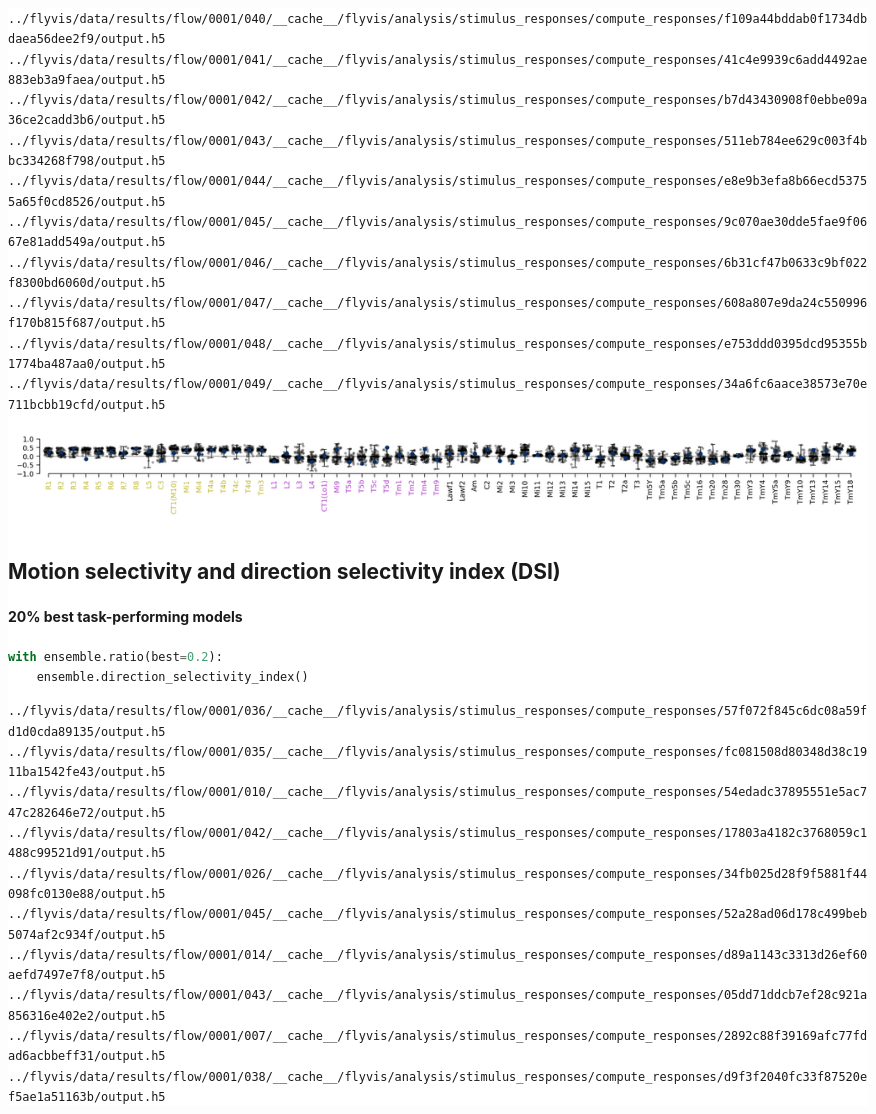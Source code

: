     ../flyvis/data/results/flow/0001/040/__cache__/flyvis/analysis/stimulus_responses/compute_responses/f109a44bddab0f1734dbdaea56dee2f9/output.h5
    ../flyvis/data/results/flow/0001/041/__cache__/flyvis/analysis/stimulus_responses/compute_responses/41c4e9939c6add4492ae883eb3a9faea/output.h5
    ../flyvis/data/results/flow/0001/042/__cache__/flyvis/analysis/stimulus_responses/compute_responses/b7d43430908f0ebbe09a36ce2cadd3b6/output.h5
    ../flyvis/data/results/flow/0001/043/__cache__/flyvis/analysis/stimulus_responses/compute_responses/511eb784ee629c003f4bbc334268f798/output.h5
    ../flyvis/data/results/flow/0001/044/__cache__/flyvis/analysis/stimulus_responses/compute_responses/e8e9b3efa8b66ecd53755a65f0cd8526/output.h5
    ../flyvis/data/results/flow/0001/045/__cache__/flyvis/analysis/stimulus_responses/compute_responses/9c070ae30dde5fae9f0667e81add549a/output.h5
    ../flyvis/data/results/flow/0001/046/__cache__/flyvis/analysis/stimulus_responses/compute_responses/6b31cf47b0633c9bf022f8300bd6060d/output.h5
    ../flyvis/data/results/flow/0001/047/__cache__/flyvis/analysis/stimulus_responses/compute_responses/608a807e9da24c550996f170b815f687/output.h5
    ../flyvis/data/results/flow/0001/048/__cache__/flyvis/analysis/stimulus_responses/compute_responses/e753ddd0395dcd95355b1774ba487aa0/output.h5
    ../flyvis/data/results/flow/0001/049/__cache__/flyvis/analysis/stimulus_responses/compute_responses/34a6fc6aace38573e70e711bcbb19cfd/output.h5




![png](__main___files/__main___21_1.png)



## Motion selectivity and direction selectivity index (DSI)

#### 20% best task-performing models


```python
with ensemble.ratio(best=0.2):
    ensemble.direction_selectivity_index()
```

    ../flyvis/data/results/flow/0001/036/__cache__/flyvis/analysis/stimulus_responses/compute_responses/57f072f845c6dc08a59fd1d0cda89135/output.h5
    ../flyvis/data/results/flow/0001/035/__cache__/flyvis/analysis/stimulus_responses/compute_responses/fc081508d80348d38c1911ba1542fe43/output.h5
    ../flyvis/data/results/flow/0001/010/__cache__/flyvis/analysis/stimulus_responses/compute_responses/54edadc37895551e5ac747c282646e72/output.h5
    ../flyvis/data/results/flow/0001/042/__cache__/flyvis/analysis/stimulus_responses/compute_responses/17803a4182c3768059c1488c99521d91/output.h5
    ../flyvis/data/results/flow/0001/026/__cache__/flyvis/analysis/stimulus_responses/compute_responses/34fb025d28f9f5881f44098fc0130e88/output.h5
    ../flyvis/data/results/flow/0001/045/__cache__/flyvis/analysis/stimulus_responses/compute_responses/52a28ad06d178c499beb5074af2c934f/output.h5
    ../flyvis/data/results/flow/0001/014/__cache__/flyvis/analysis/stimulus_responses/compute_responses/d89a1143c3313d26ef60aefd7497e7f8/output.h5
    ../flyvis/data/results/flow/0001/043/__cache__/flyvis/analysis/stimulus_responses/compute_responses/05dd71ddcb7ef28c921a856316e402e2/output.h5
    ../flyvis/data/results/flow/0001/007/__cache__/flyvis/analysis/stimulus_responses/compute_responses/2892c88f39169afc77fdad6acbbeff31/output.h5
    ../flyvis/data/results/flow/0001/038/__cache__/flyvis/analysis/stimulus_responses/compute_responses/d9f3f2040fc33f87520ef5ae1a51163b/output.h5

